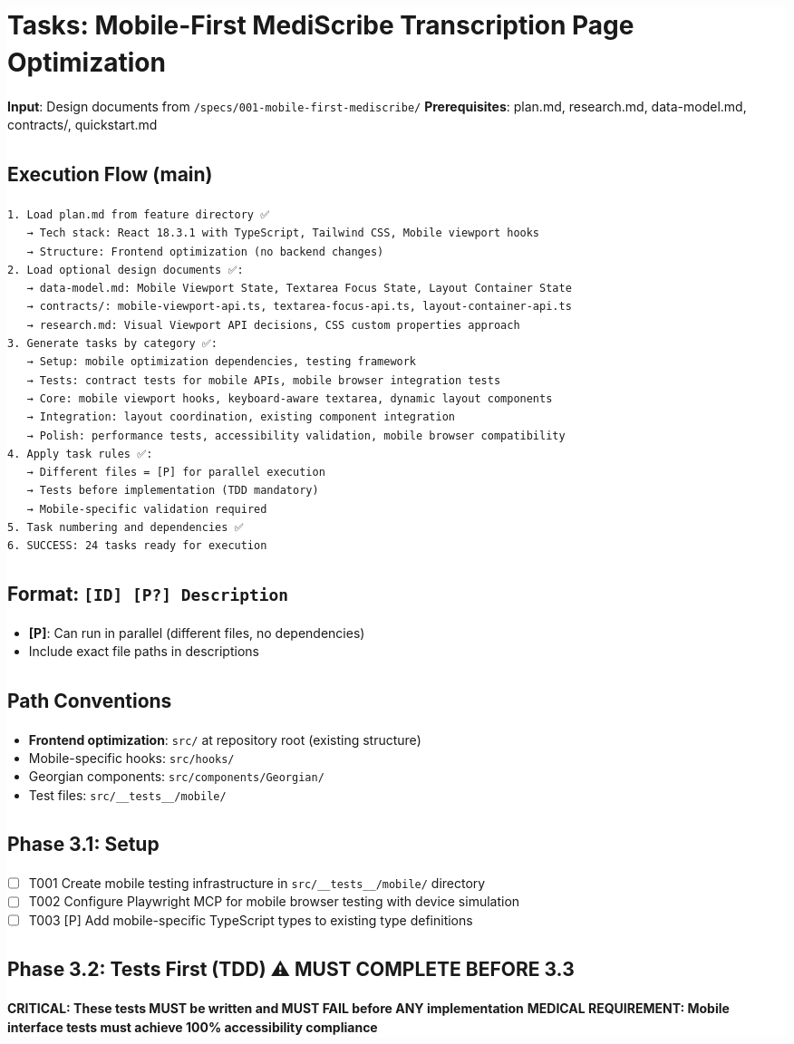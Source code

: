 # Tasks: Mobile-First MediScribe Transcription Page Optimization

**Input**: Design documents from `/specs/001-mobile-first-mediscribe/`
**Prerequisites**: plan.md, research.md, data-model.md, contracts/, quickstart.md

## Execution Flow (main)
```
1. Load plan.md from feature directory ✅
   → Tech stack: React 18.3.1 with TypeScript, Tailwind CSS, Mobile viewport hooks
   → Structure: Frontend optimization (no backend changes)
2. Load optional design documents ✅:
   → data-model.md: Mobile Viewport State, Textarea Focus State, Layout Container State
   → contracts/: mobile-viewport-api.ts, textarea-focus-api.ts, layout-container-api.ts
   → research.md: Visual Viewport API decisions, CSS custom properties approach
3. Generate tasks by category ✅:
   → Setup: mobile optimization dependencies, testing framework
   → Tests: contract tests for mobile APIs, mobile browser integration tests
   → Core: mobile viewport hooks, keyboard-aware textarea, dynamic layout components
   → Integration: layout coordination, existing component integration
   → Polish: performance tests, accessibility validation, mobile browser compatibility
4. Apply task rules ✅:
   → Different files = [P] for parallel execution
   → Tests before implementation (TDD mandatory)
   → Mobile-specific validation required
5. Task numbering and dependencies ✅
6. SUCCESS: 24 tasks ready for execution
```

## Format: `[ID] [P?] Description`
- **[P]**: Can run in parallel (different files, no dependencies)
- Include exact file paths in descriptions

## Path Conventions
- **Frontend optimization**: `src/` at repository root (existing structure)
- Mobile-specific hooks: `src/hooks/`
- Georgian components: `src/components/Georgian/`
- Test files: `src/__tests__/mobile/`

## Phase 3.1: Setup
- [ ] T001 Create mobile testing infrastructure in `src/__tests__/mobile/` directory
- [ ] T002 Configure Playwright MCP for mobile browser testing with device simulation
- [ ] T003 [P] Add mobile-specific TypeScript types to existing type definitions

## Phase 3.2: Tests First (TDD) ⚠️ MUST COMPLETE BEFORE 3.3
**CRITICAL: These tests MUST be written and MUST FAIL before ANY implementation**
**MEDICAL REQUIREMENT: Mobile interface tests must achieve 100% accessibility compliance**
